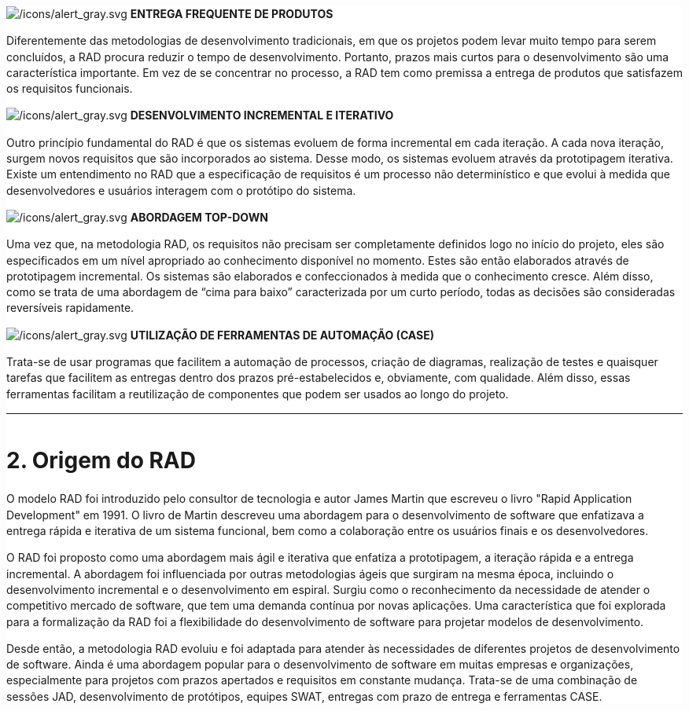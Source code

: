 
<img src="/icons/alert_gray.svg" alt="/icons/alert_gray.svg" width="40px" /> **ENTREGA FREQUENTE DE PRODUTOS**

Diferentemente das metodologias de desenvolvimento tradicionais, em que os projetos podem levar muito tempo para serem concluídos, a RAD procura reduzir o tempo de desenvolvimento. Portanto, prazos mais curtos para o desenvolvimento são uma característica importante. Em vez de se concentrar no processo, a RAD tem como premissa a entrega de produtos que satisfazem os requisitos funcionais.


<img src="/icons/alert_gray.svg" alt="/icons/alert_gray.svg" width="40px" /> **DESENVOLVIMENTO INCREMENTAL E ITERATIVO**

Outro princípio fundamental do RAD é que os sistemas evoluem de forma incremental em cada iteração. A cada nova iteração, surgem novos requisitos que são incorporados ao sistema. Desse modo, os sistemas evoluem através da prototipagem iterativa. Existe um entendimento no RAD que a especificação de requisitos é um processo não determinístico e que evolui à medida que desenvolvedores e usuários interagem com o protótipo do sistema.


<img src="/icons/alert_gray.svg" alt="/icons/alert_gray.svg" width="40px" /> **ABORDAGEM TOP-DOWN**

Uma vez que, na metodologia RAD, os requisitos não precisam ser completamente definidos logo no início do projeto, eles são especificados em um nível apropriado ao conhecimento disponível no momento. Estes são então elaborados através de prototipagem incremental. Os sistemas são elaborados e confeccionados à medida que o conhecimento cresce. Além disso, como se trata de uma abordagem de “cima para baixo” caracterizada por um curto período, todas as decisões são consideradas reversíveis rapidamente.


<img src="/icons/alert_gray.svg" alt="/icons/alert_gray.svg" width="40px" /> ****UTILIZAÇÃO DE FERRAMENTAS DE AUTOMAÇÃO (CASE)****

Trata-se de usar programas que facilitem a automação de processos, criação de diagramas, realização de testes e quaisquer tarefas que facilitem as entregas dentro dos prazos pré-estabelecidos e, obviamente, com qualidade. Além disso, essas ferramentas facilitam a reutilização de componentes que podem ser usados ao longo do projeto.


---

# 2. Origem do RAD

O modelo RAD foi introduzido pelo consultor de tecnologia e autor James Martin que escreveu o livro "Rapid Application Development" em 1991. O livro de Martin descreveu uma abordagem para o desenvolvimento de software que enfatizava a entrega rápida e iterativa de um sistema funcional, bem como a colaboração entre os usuários finais e os desenvolvedores.

O RAD foi proposto como uma abordagem mais ágil e iterativa que enfatiza a prototipagem, a iteração rápida e a entrega incremental. A abordagem foi influenciada por outras metodologias ágeis que surgiram na mesma época, incluindo o desenvolvimento incremental e o desenvolvimento em espiral. Surgiu como o reconhecimento da necessidade de atender o competitivo mercado de software, que tem uma demanda contínua por novas aplicações. Uma característica que foi explorada para a formalização da RAD foi a flexibilidade do desenvolvimento de software para projetar modelos de desenvolvimento.

Desde então, a metodologia RAD evoluiu e foi adaptada para atender às necessidades de diferentes projetos de desenvolvimento de software. Ainda é uma abordagem popular para o desenvolvimento de software em muitas empresas e organizações, especialmente para projetos com prazos apertados e requisitos em constante mudança. Trata-se de uma combinação de sessões JAD, desenvolvimento de protótipos, equipes SWAT, entregas com prazo de entrega e ferramentas CASE.
